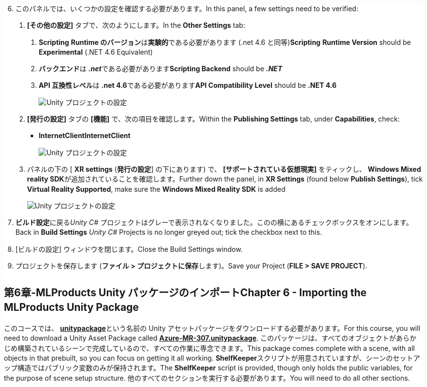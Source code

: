 6. <span data-ttu-id="d6ca2-349">このパネルでは、いくつかの設定を確認する必要があります。</span><span class="sxs-lookup"><span data-stu-id="d6ca2-349">In this panel, a few settings need to be verified:</span></span>

    1.  <span data-ttu-id="d6ca2-350">**[その他の設定]** タブで、次のようにします。</span><span class="sxs-lookup"><span data-stu-id="d6ca2-350">In the **Other Settings** tab:</span></span>

        1.  <span data-ttu-id="d6ca2-351">**Scripting** **Runtime のバージョン**は**実験的**である必要があります (.net 4.6 と同等)</span><span class="sxs-lookup"><span data-stu-id="d6ca2-351">**Scripting** **Runtime Version** should be **Experimental** (.NET 4.6 Equivalent)</span></span>

        2. <span data-ttu-id="d6ca2-352">**バックエンド**は ***.net***である必要があります</span><span class="sxs-lookup"><span data-stu-id="d6ca2-352">**Scripting Backend** should be ***.NET***</span></span>

        3. <span data-ttu-id="d6ca2-353">**API 互換性レベル**は **.net 4.6**である必要があります</span><span class="sxs-lookup"><span data-stu-id="d6ca2-353">**API Compatibility Level** should be **.NET 4.6**</span></span>

            ![Unity プロジェクトの設定](images/AzureLabs-Lab7-36.png)

    2.  <span data-ttu-id="d6ca2-355">**[発行の設定]** タブの **[機能]** で、次の項目を確認します。</span><span class="sxs-lookup"><span data-stu-id="d6ca2-355">Within the **Publishing Settings** tab, under **Capabilities**, check:</span></span>

        - <span data-ttu-id="d6ca2-356">**InternetClient**</span><span class="sxs-lookup"><span data-stu-id="d6ca2-356">**InternetClient**</span></span>

            ![Unity プロジェクトの設定](images/AzureLabs-Lab7-37.png)

    3.  <span data-ttu-id="d6ca2-358">パネルの下の [ **XR settings** (**発行の設定**] の下にあります) で、 **[サポートされている仮想現実]** をティックし、 **Windows Mixed reality SDK**が追加されていることを確認します。</span><span class="sxs-lookup"><span data-stu-id="d6ca2-358">Further down the panel, in **XR Settings** (found below **Publish Settings**), tick **Virtual Reality Supported**, make sure the **Windows Mixed Reality SDK** is added</span></span>

        ![Unity プロジェクトの設定](images/AzureLabs-Lab7-38.png)

    

6.  <span data-ttu-id="d6ca2-360">**ビルド設定**に戻る*Unity C#* プロジェクトはグレーで表示されなくなりました。このの横にあるチェックボックスをオンにします。</span><span class="sxs-lookup"><span data-stu-id="d6ca2-360">Back in **Build Settings** *Unity C#* Projects is no longer greyed out; tick the checkbox next to this.</span></span> 

7.  <span data-ttu-id="d6ca2-361">[ビルドの設定] ウィンドウを閉じます。</span><span class="sxs-lookup"><span data-stu-id="d6ca2-361">Close the Build Settings window.</span></span>

8.  <span data-ttu-id="d6ca2-362">プロジェクトを保存します (**ファイル > プロジェクトに保存**します)。</span><span class="sxs-lookup"><span data-stu-id="d6ca2-362">Save your Project (**FILE > SAVE PROJECT**).</span></span>

## <a name="chapter-6---importing-the-mlproducts-unity-package"></a><span data-ttu-id="d6ca2-363">第6章-MLProducts Unity パッケージのインポート</span><span class="sxs-lookup"><span data-stu-id="d6ca2-363">Chapter 6 - Importing the MLProducts Unity Package</span></span>

<span data-ttu-id="d6ca2-364">このコースでは、 [**unitypackage**](https://github.com/Microsoft/HolographicAcademy/raw/Azure-MixedReality-Labs/Azure%20Mixed%20Reality%20Labs/MR%20and%20Azure%20307%20-%20Machine%20learning/307-Scene-Setup.unitypackage)という名前の Unity アセットパッケージをダウンロードする必要があります。</span><span class="sxs-lookup"><span data-stu-id="d6ca2-364">For this course, you will need to download a Unity Asset Package called [**Azure-MR-307.unitypackage**](https://github.com/Microsoft/HolographicAcademy/raw/Azure-MixedReality-Labs/Azure%20Mixed%20Reality%20Labs/MR%20and%20Azure%20307%20-%20Machine%20learning/307-Scene-Setup.unitypackage).</span></span> <span data-ttu-id="d6ca2-365">このパッケージは、すべてのオブジェクトがあらかじめ構築されているシーンで完成しているので、すべての作業に専念できます。</span><span class="sxs-lookup"><span data-stu-id="d6ca2-365">This package comes complete with a scene, with all objects in that prebuilt, so you can focus on getting it all working.</span></span> <span data-ttu-id="d6ca2-366">**ShelfKeeper**スクリプトが用意されていますが、シーンのセットアップ構造ではパブリック変数のみが保持されます。</span><span class="sxs-lookup"><span data-stu-id="d6ca2-366">The **ShelfKeeper** script is provided, though only holds the public variables, for the purpose of scene setup structure.</span></span> <span data-ttu-id="d6ca2-367">他のすべてのセクションを実行する必要があります。</span><span class="sxs-lookup"><span data-stu-id="d6ca2-367">You will need to do all other sections.</span></span> 
